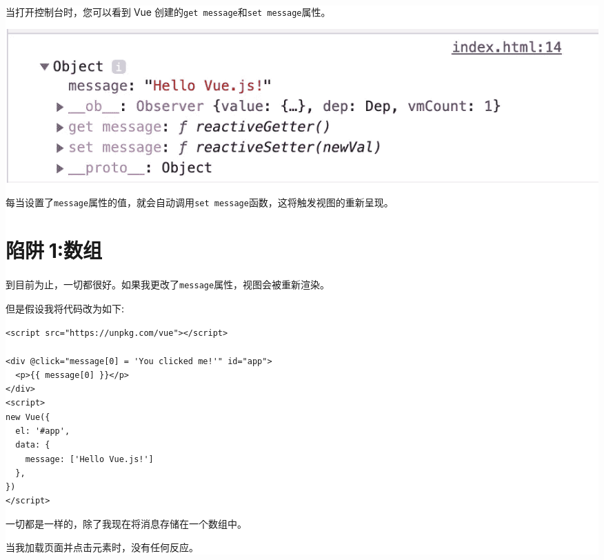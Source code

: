 当打开控制台时，您可以看到 Vue 创建的`get message`和`set message`属性。

![](img/a274f3218d486af6890362385e28c2d0.png)

每当设置了`message`属性的值，就会自动调用`set message`函数，这将触发视图的重新呈现。

# 陷阱 1:数组

到目前为止，一切都很好。如果我更改了`message`属性，视图会被重新渲染。

但是假设我将代码改为如下:

```
<script src="https://unpkg.com/vue"></script>

<div @click="message[0] = 'You clicked me!'" id="app">
  <p>{{ message[0] }}</p>
</div>
<script>
new Vue({
  el: '#app',
  data: {
    message: ['Hello Vue.js!']
  },
})
</script>
```

一切都是一样的，除了我现在将消息存储在一个数组中。

当我加载页面并点击元素时，没有任何反应。
